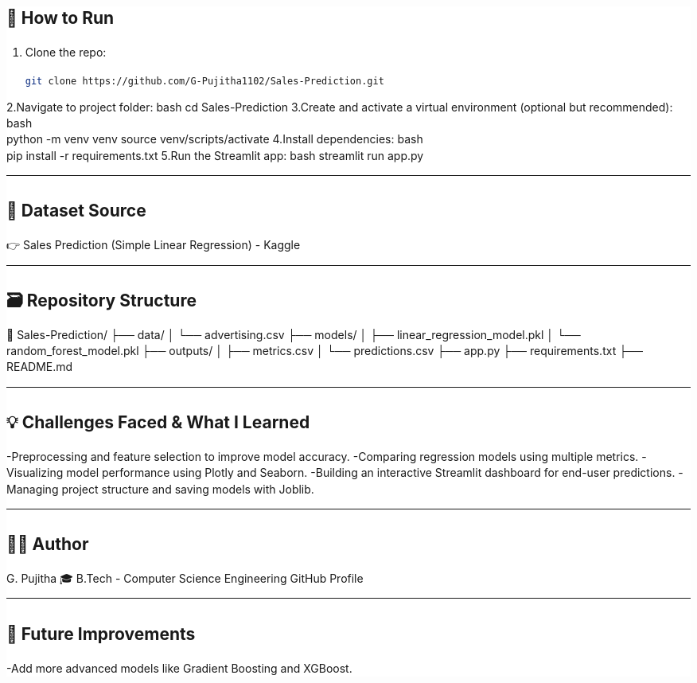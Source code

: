 
## 🚀 How to Run

1. Clone the repo:  
   ```bash
   git clone https://github.com/G-Pujitha1102/Sales-Prediction.git
2.Navigate to project folder:
       bash
cd Sales-Prediction
3.Create and activate a virtual environment (optional but recommended):
    bash    
python -m venv venv
source venv/scripts/activate
4.Install dependencies:
           bash     
pip install -r requirements.txt
5.Run the Streamlit app:
        bash
streamlit run app.py  

---
   
## 📎 Dataset Source
👉 Sales Prediction (Simple Linear Regression) - Kaggle

---

## 🗃️ Repository Structure

📁 Sales-Prediction/
├── data/
│   └── advertising.csv
├── models/
│   ├── linear_regression_model.pkl
│   └── random_forest_model.pkl
├── outputs/
│   ├── metrics.csv
│   └── predictions.csv
├── app.py
├── requirements.txt
├── README.md

---

## 💡 Challenges Faced & What I Learned

-Preprocessing and feature selection to improve model accuracy.
-Comparing regression models using multiple metrics.
-Visualizing model performance using Plotly and Seaborn.
-Building an interactive Streamlit dashboard for end-user predictions.
-Managing project structure and saving models with Joblib.

---

## 🙋‍♀️ Author
G. Pujitha
🎓 B.Tech - Computer Science Engineering
GitHub Profile

---

## 🔮 Future Improvements

-Add more advanced models like Gradient Boosting and XGBoost.
   ```